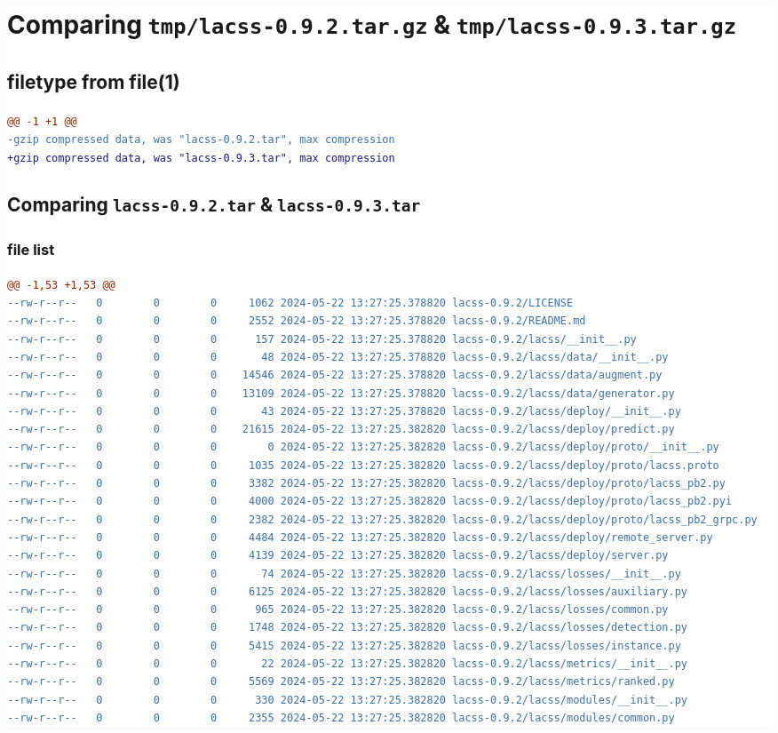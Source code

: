 # Comparing `tmp/lacss-0.9.2.tar.gz` & `tmp/lacss-0.9.3.tar.gz`

## filetype from file(1)

```diff
@@ -1 +1 @@
-gzip compressed data, was "lacss-0.9.2.tar", max compression
+gzip compressed data, was "lacss-0.9.3.tar", max compression
```

## Comparing `lacss-0.9.2.tar` & `lacss-0.9.3.tar`

### file list

```diff
@@ -1,53 +1,53 @@
--rw-r--r--   0        0        0     1062 2024-05-22 13:27:25.378820 lacss-0.9.2/LICENSE
--rw-r--r--   0        0        0     2552 2024-05-22 13:27:25.378820 lacss-0.9.2/README.md
--rw-r--r--   0        0        0      157 2024-05-22 13:27:25.378820 lacss-0.9.2/lacss/__init__.py
--rw-r--r--   0        0        0       48 2024-05-22 13:27:25.378820 lacss-0.9.2/lacss/data/__init__.py
--rw-r--r--   0        0        0    14546 2024-05-22 13:27:25.378820 lacss-0.9.2/lacss/data/augment.py
--rw-r--r--   0        0        0    13109 2024-05-22 13:27:25.378820 lacss-0.9.2/lacss/data/generator.py
--rw-r--r--   0        0        0       43 2024-05-22 13:27:25.378820 lacss-0.9.2/lacss/deploy/__init__.py
--rw-r--r--   0        0        0    21615 2024-05-22 13:27:25.382820 lacss-0.9.2/lacss/deploy/predict.py
--rw-r--r--   0        0        0        0 2024-05-22 13:27:25.382820 lacss-0.9.2/lacss/deploy/proto/__init__.py
--rw-r--r--   0        0        0     1035 2024-05-22 13:27:25.382820 lacss-0.9.2/lacss/deploy/proto/lacss.proto
--rw-r--r--   0        0        0     3382 2024-05-22 13:27:25.382820 lacss-0.9.2/lacss/deploy/proto/lacss_pb2.py
--rw-r--r--   0        0        0     4000 2024-05-22 13:27:25.382820 lacss-0.9.2/lacss/deploy/proto/lacss_pb2.pyi
--rw-r--r--   0        0        0     2382 2024-05-22 13:27:25.382820 lacss-0.9.2/lacss/deploy/proto/lacss_pb2_grpc.py
--rw-r--r--   0        0        0     4484 2024-05-22 13:27:25.382820 lacss-0.9.2/lacss/deploy/remote_server.py
--rw-r--r--   0        0        0     4139 2024-05-22 13:27:25.382820 lacss-0.9.2/lacss/deploy/server.py
--rw-r--r--   0        0        0       74 2024-05-22 13:27:25.382820 lacss-0.9.2/lacss/losses/__init__.py
--rw-r--r--   0        0        0     6125 2024-05-22 13:27:25.382820 lacss-0.9.2/lacss/losses/auxiliary.py
--rw-r--r--   0        0        0      965 2024-05-22 13:27:25.382820 lacss-0.9.2/lacss/losses/common.py
--rw-r--r--   0        0        0     1748 2024-05-22 13:27:25.382820 lacss-0.9.2/lacss/losses/detection.py
--rw-r--r--   0        0        0     5415 2024-05-22 13:27:25.382820 lacss-0.9.2/lacss/losses/instance.py
--rw-r--r--   0        0        0       22 2024-05-22 13:27:25.382820 lacss-0.9.2/lacss/metrics/__init__.py
--rw-r--r--   0        0        0     5569 2024-05-22 13:27:25.382820 lacss-0.9.2/lacss/metrics/ranked.py
--rw-r--r--   0        0        0      330 2024-05-22 13:27:25.382820 lacss-0.9.2/lacss/modules/__init__.py
--rw-r--r--   0        0        0     2355 2024-05-22 13:27:25.382820 lacss-0.9.2/lacss/modules/common.py
```
